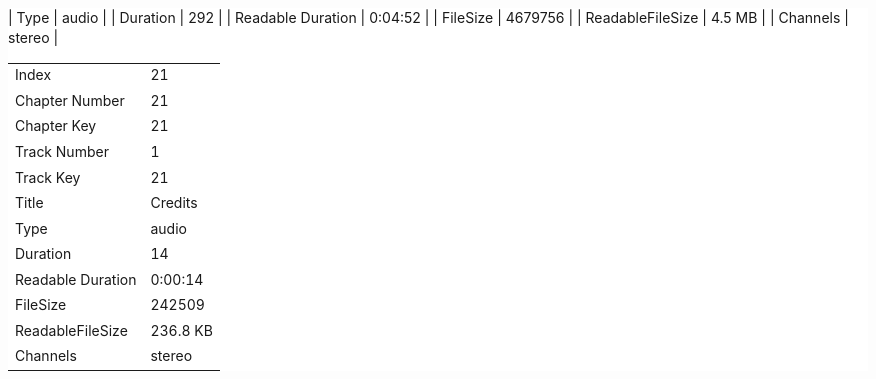 | Type | audio |
| Duration | 292 |
| Readable Duration | 0:04:52 |
| FileSize | 4679756 |
| ReadableFileSize | 4.5 MB |
| Channels | stereo |

|  |  |
| - | - |
| Index | 21 |
| Chapter Number | 21 |
| Chapter Key | 21 |
| Track Number | 1 |
| Track Key | 21 |
| Title | Credits |
| Type | audio |
| Duration | 14 |
| Readable Duration | 0:00:14 |
| FileSize | 242509 |
| ReadableFileSize | 236.8 KB |
| Channels | stereo |

